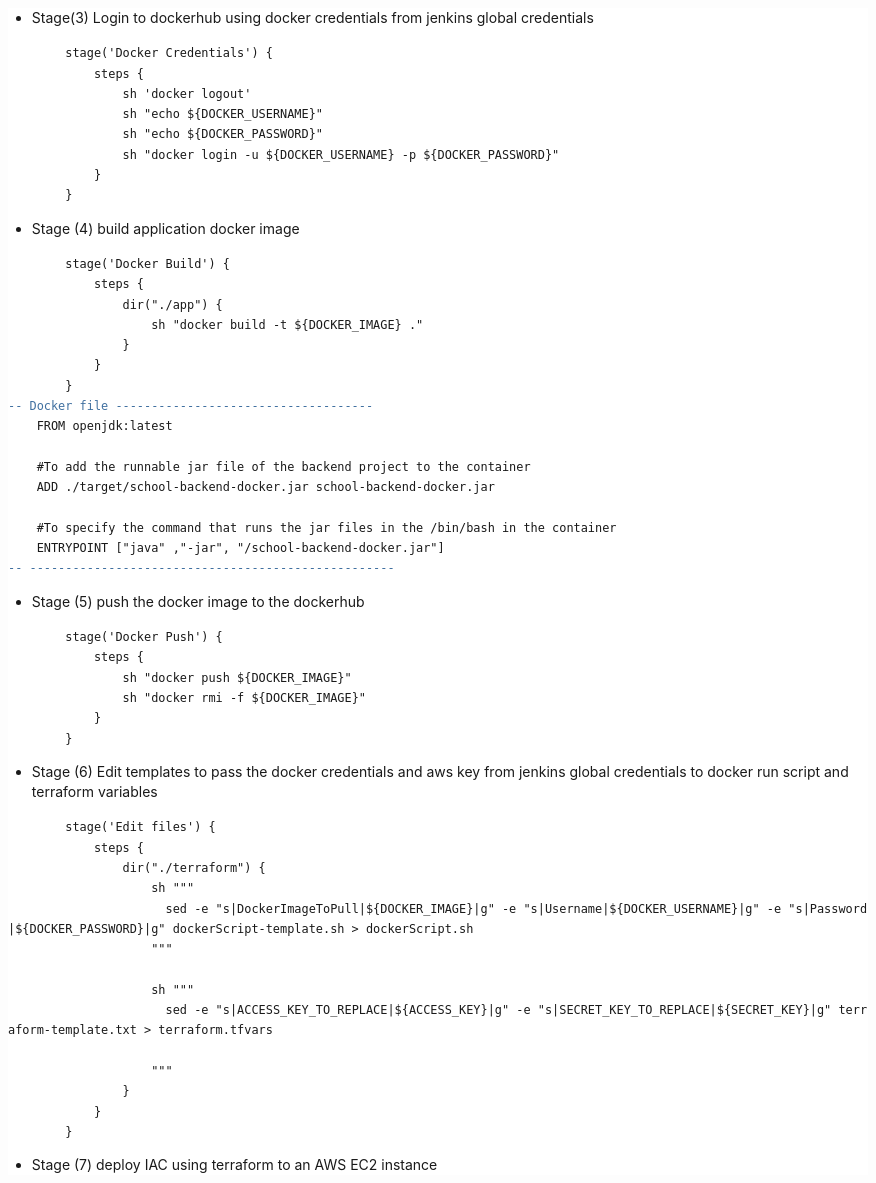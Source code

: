 - Stage(3) Login to dockerhub using docker credentials from jenkins global credentials
```diff
        stage('Docker Credentials') {
            steps {
                sh 'docker logout'
                sh "echo ${DOCKER_USERNAME}"
                sh "echo ${DOCKER_PASSWORD}"
                sh "docker login -u ${DOCKER_USERNAME} -p ${DOCKER_PASSWORD}"
            }
        }           

```

- Stage (4) build application docker image
```diff 
        stage('Docker Build') {
            steps {
                dir("./app") {
                    sh "docker build -t ${DOCKER_IMAGE} ."
                }
            }
        }
-- Docker file ------------------------------------
    FROM openjdk:latest

    #To add the runnable jar file of the backend project to the container
    ADD ./target/school-backend-docker.jar school-backend-docker.jar

    #To specify the command that runs the jar files in the /bin/bash in the container
    ENTRYPOINT ["java" ,"-jar", "/school-backend-docker.jar"]
-- ---------------------------------------------------     

```
- Stage (5) push the docker image to the dockerhub
``` diff 
        stage('Docker Push') {
            steps {
                sh "docker push ${DOCKER_IMAGE}"
                sh "docker rmi -f ${DOCKER_IMAGE}"
            }
        }
```
- Stage (6) Edit templates to pass the docker credentials and aws key from jenkins global credentials
            to docker run script and terraform variables
```diff 
        stage('Edit files') {
            steps {
                dir("./terraform") {
                    sh """
                      sed -e "s|DockerImageToPull|${DOCKER_IMAGE}|g" -e "s|Username|${DOCKER_USERNAME}|g" -e "s|Password|${DOCKER_PASSWORD}|g" dockerScript-template.sh > dockerScript.sh                    
                    """

                    sh """
                      sed -e "s|ACCESS_KEY_TO_REPLACE|${ACCESS_KEY}|g" -e "s|SECRET_KEY_TO_REPLACE|${SECRET_KEY}|g" terraform-template.txt > terraform.tfvars   

                    """
                }
            }
        }

```
- Stage (7) deploy IAC using terraform to an AWS EC2 instance